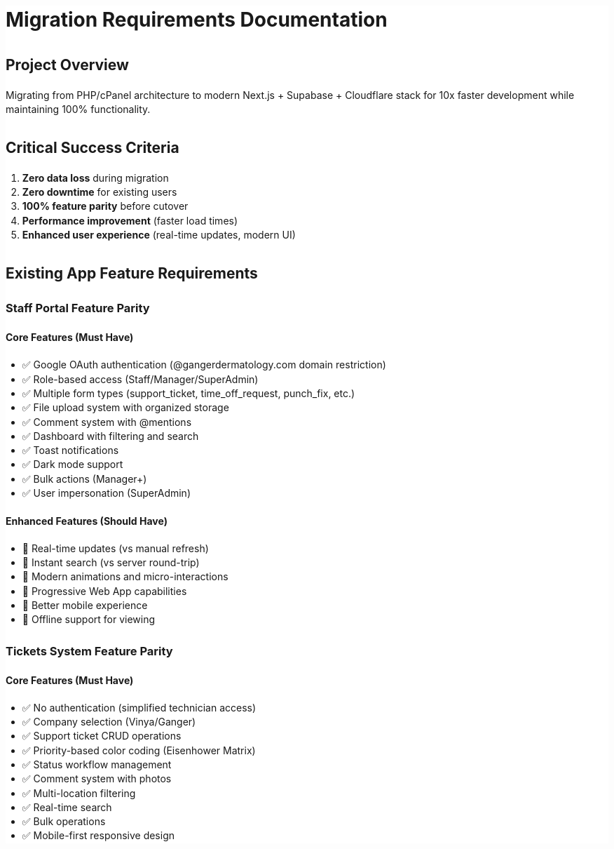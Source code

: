 # Migration Requirements Documentation

## Project Overview
Migrating from PHP/cPanel architecture to modern Next.js + Supabase + Cloudflare stack for 10x faster development while maintaining 100% functionality.

## Critical Success Criteria
1. **Zero data loss** during migration
2. **Zero downtime** for existing users  
3. **100% feature parity** before cutover
4. **Performance improvement** (faster load times)
5. **Enhanced user experience** (real-time updates, modern UI)

## Existing App Feature Requirements

### Staff Portal Feature Parity
#### Core Features (Must Have)
- ✅ Google OAuth authentication (@gangerdermatology.com domain restriction)
- ✅ Role-based access (Staff/Manager/SuperAdmin)
- ✅ Multiple form types (support_ticket, time_off_request, punch_fix, etc.)
- ✅ File upload system with organized storage
- ✅ Comment system with @mentions
- ✅ Dashboard with filtering and search
- ✅ Toast notifications
- ✅ Dark mode support
- ✅ Bulk actions (Manager+)
- ✅ User impersonation (SuperAdmin)

#### Enhanced Features (Should Have)
- 🚀 Real-time updates (vs manual refresh)
- 🚀 Instant search (vs server round-trip)
- 🚀 Modern animations and micro-interactions
- 🚀 Progressive Web App capabilities
- 🚀 Better mobile experience
- 🚀 Offline support for viewing

### Tickets System Feature Parity
#### Core Features (Must Have)
- ✅ No authentication (simplified technician access)
- ✅ Company selection (Vinya/Ganger)
- ✅ Support ticket CRUD operations
- ✅ Priority-based color coding (Eisenhower Matrix)
- ✅ Status workflow management
- ✅ Comment system with photos
- ✅ Multi-location filtering
- ✅ Real-time search
- ✅ Bulk operations
- ✅ Mobile-first responsive design
